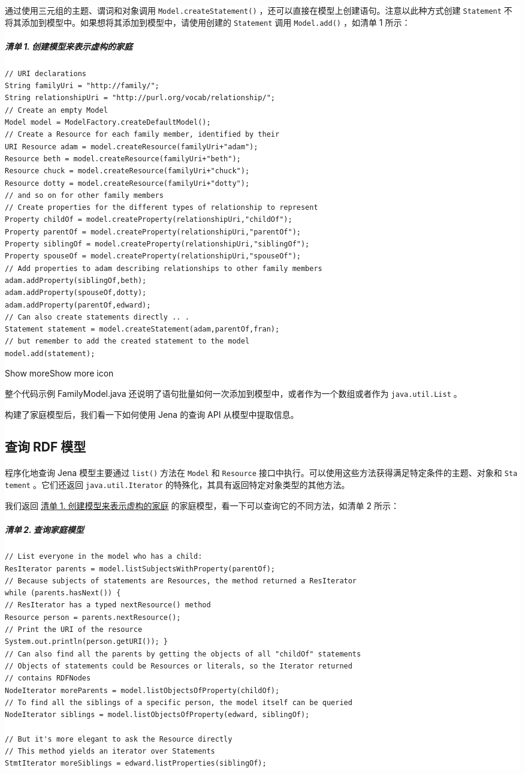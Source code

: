 通过使用三元组的主题、谓词和对象调用 `Model.createStatement()` ，还可以直接在模型上创建语句。注意以此种方式创建 `Statement` 不将其添加到模型中。如果想将其添加到模型中，请使用创建的 `Statement` 调用 `Model.add()` ，如清单 1 所示：

##### 清单 1\. 创建模型来表示虚构的家庭

```
// URI declarations
String familyUri = "http://family/";
String relationshipUri = "http://purl.org/vocab/relationship/";
// Create an empty Model
Model model = ModelFactory.createDefaultModel();
// Create a Resource for each family member, identified by their
URI Resource adam = model.createResource(familyUri+"adam");
Resource beth = model.createResource(familyUri+"beth");
Resource chuck = model.createResource(familyUri+"chuck");
Resource dotty = model.createResource(familyUri+"dotty");
// and so on for other family members
// Create properties for the different types of relationship to represent
Property childOf = model.createProperty(relationshipUri,"childOf");
Property parentOf = model.createProperty(relationshipUri,"parentOf");
Property siblingOf = model.createProperty(relationshipUri,"siblingOf");
Property spouseOf = model.createProperty(relationshipUri,"spouseOf");
// Add properties to adam describing relationships to other family members
adam.addProperty(siblingOf,beth);
adam.addProperty(spouseOf,dotty);
adam.addProperty(parentOf,edward);
// Can also create statements directly .. .
Statement statement = model.createStatement(adam,parentOf,fran);
// but remember to add the created statement to the model
model.add(statement);

```

Show moreShow more icon

整个代码示例 FamilyModel.java 还说明了语句批量如何一次添加到模型中，或者作为一个数组或者作为 `java.util.List` 。

构建了家庭模型后，我们看一下如何使用 Jena 的查询 API 从模型中提取信息。

## 查询 RDF 模型

程序化地查询 Jena 模型主要通过 `list()` 方法在 `Model` 和 `Resource` 接口中执行。可以使用这些方法获得满足特定条件的主题、对象和 `Statement` 。它们还返回 `java.util.Iterator` 的特殊化，其具有返回特定对象类型的其他方法。

我们返回 [清单 1\. 创建模型来表示虚构的家庭](#清单-1-创建模型来表示虚构的家庭) 的家庭模型，看一下可以查询它的不同方法，如清单 2 所示：

##### 清单 2\. 查询家庭模型

```
// List everyone in the model who has a child:
ResIterator parents = model.listSubjectsWithProperty(parentOf);
// Because subjects of statements are Resources, the method returned a ResIterator
while (parents.hasNext()) {
// ResIterator has a typed nextResource() method
Resource person = parents.nextResource();
// Print the URI of the resource
System.out.println(person.getURI()); }
// Can also find all the parents by getting the objects of all "childOf" statements
// Objects of statements could be Resources or literals, so the Iterator returned
// contains RDFNodes
NodeIterator moreParents = model.listObjectsOfProperty(childOf);
// To find all the siblings of a specific person, the model itself can be queried
NodeIterator siblings = model.listObjectsOfProperty(edward, siblingOf);

// But it's more elegant to ask the Resource directly
// This method yields an iterator over Statements
StmtIterator moreSiblings = edward.listProperties(siblingOf);
```